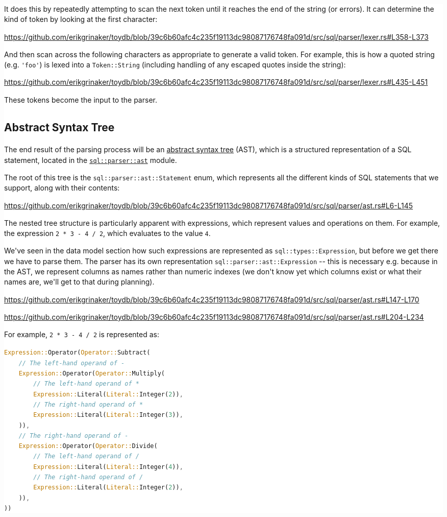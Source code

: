 It does this by repeatedly attempting to scan the next token until it reaches the end of the string
(or errors). It can determine the kind of token by looking at the first character:

https://github.com/erikgrinaker/toydb/blob/39c6b60afc4c235f19113dc98087176748fa091d/src/sql/parser/lexer.rs#L358-L373

And then scan across the following characters as appropriate to generate a valid token. For example,
this is how a quoted string (e.g. `'foo'`) is lexed into a `Token::String` (including handling of
any escaped quotes inside the string):

https://github.com/erikgrinaker/toydb/blob/39c6b60afc4c235f19113dc98087176748fa091d/src/sql/parser/lexer.rs#L435-L451

These tokens become the input to the parser.

## Abstract Syntax Tree

The end result of the parsing process will be an [abstract syntax tree](https://en.wikipedia.org/wiki/Abstract_syntax_tree)
(AST), which is a structured representation of a SQL statement, located in the
[`sql::parser::ast`](https://github.com/erikgrinaker/toydb/blob/39c6b60afc4c235f19113dc98087176748fa091d/src/sql/parser/ast.rs) module.

The root of this tree is the `sql::parser::ast::Statement` enum, which represents all the different
kinds of SQL statements that we support, along with their contents:

https://github.com/erikgrinaker/toydb/blob/39c6b60afc4c235f19113dc98087176748fa091d/src/sql/parser/ast.rs#L6-L145

The nested tree structure is particularly apparent with expressions, which represent values and
operations on them. For example, the expression `2 * 3 - 4 / 2`, which evaluates to the value `4`.

We've seen in the data model section how such expressions are represented as
`sql::types::Expression`, but before we get there we have to parse them. The parser has its own
representation `sql::parser::ast::Expression` -- this is necessary e.g. because in the AST, we
represent columns as names rather than numeric indexes (we don't know yet which columns exist or
what their names are, we'll get to that during planning).

https://github.com/erikgrinaker/toydb/blob/39c6b60afc4c235f19113dc98087176748fa091d/src/sql/parser/ast.rs#L147-L170

https://github.com/erikgrinaker/toydb/blob/39c6b60afc4c235f19113dc98087176748fa091d/src/sql/parser/ast.rs#L204-L234

For example, `2 * 3 - 4 / 2` is represented as:

```rust
Expression::Operator(Operator::Subtract(
    // The left-hand operand of -
    Expression::Operator(Operator::Multiply(
        // The left-hand operand of *
        Expression::Literal(Literal::Integer(2)),
        // The right-hand operand of *
        Expression::Literal(Literal::Integer(3)),
    )),
    // The right-hand operand of -
    Expression::Operator(Operator::Divide(
        // The left-hand operand of /
        Expression::Literal(Literal::Integer(4)),
        // The right-hand operand of /
        Expression::Literal(Literal::Integer(2)),
    )),
))
```
